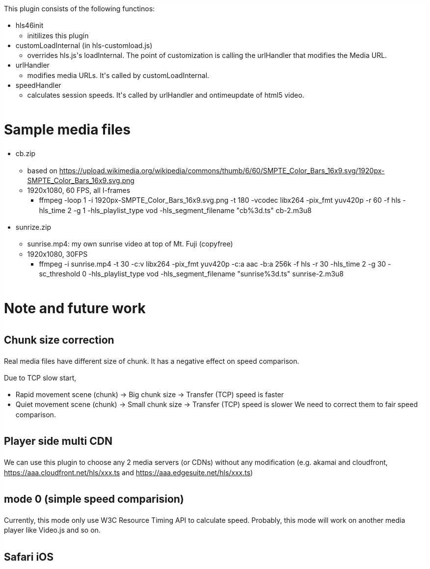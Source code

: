 This plugin consists of the following functinos:

- hls46init
  - initilizes this plugin
- customLoadInternal (in hls-customload.js)
  - overrides hls.js's loadInternal. The point of customization is calling the urlHandler that modifies the Media URL.
- urlHandler
  - modifies media URLs. It's called by customLoadInternal.
- speedHandler
  - calculates session speeds. It's called by urlHandler and ontimeupdate of html5 video.

# Sample media files

- cb.zip
  - based on https://upload.wikimedia.org/wikipedia/commons/thumb/6/60/SMPTE_Color_Bars_16x9.svg/1920px-SMPTE_Color_Bars_16x9.svg.png
  - 1920x1080, 60 FPS, all I-frames
    - ffmpeg -loop 1 -i 1920px-SMPTE_Color_Bars_16x9.svg.png -t 180 -vcodec libx264 -pix_fmt yuv420p -r 60 -f hls -hls_time 2 -g 1 -hls_playlist_type vod  -hls_segment_filename "cb%3d.ts" cb-2.m3u8

- sunrize.zip
  - sunrise.mp4: my own sunrise video at top of Mt. Fuji (copyfree)
  - 1920x1080, 30FPS
    - ffmpeg -i sunrise.mp4 -t 30 -c:v libx264 -pix_fmt yuv420p  -c:a aac -b:a 256k -f hls -r 30 -hls_time 2 -g 30  -sc_threshold 0  -hls_playlist_type vod -hls_segment_filename "sunrise%3d.ts" sunrise-2.m3u8

# Note and future work

## Chunk size correction

Real media files have different size of chunk. It has a negative effect on speed comparison. 

Due to TCP slow start, 
- Rapid movement scene (chunk) -> Big chunk size -> Transfer (TCP) speed is faster
- Quiet movement scene (chunk) -> Small chunk size -> Transfer (TCP) speed is slower
We need to correct them to fair speed comparison.

## Player side multi CDN

We can use this plugin to choose any 2 media servers (or CDNs) without any modification (e.g. akamai and cloudfront, https://aaa.cloudfront.net/hls/xxx.ts and  https://aaa.edgesuite.net/hls/xxx.ts)

## mode 0 (simple speed comparision)

Currently, this mode only use W3C Resource Timing API to calculate speed. Probably, this mode will work on another media player like Video.js and so on.

## Safari iOS
